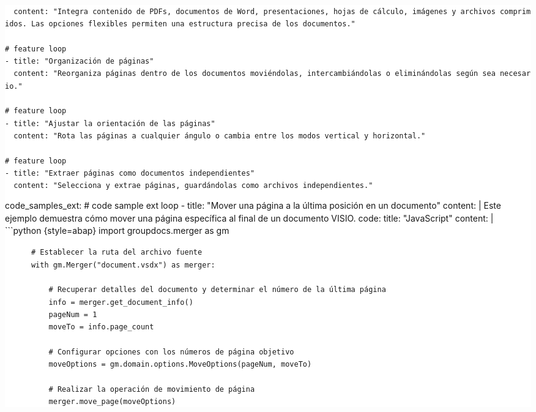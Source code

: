      content: "Integra contenido de PDFs, documentos de Word, presentaciones, hojas de cálculo, imágenes y archivos comprimidos. Las opciones flexibles permiten una estructura precisa de los documentos."

    # feature loop
    - title: "Organización de páginas"
      content: "Reorganiza páginas dentro de los documentos moviéndolas, intercambiándolas o eliminándolas según sea necesario."

    # feature loop
    - title: "Ajustar la orientación de las páginas"
      content: "Rota las páginas a cualquier ángulo o cambia entre los modos vertical y horizontal."

    # feature loop
    - title: "Extraer páginas como documentos independientes"
      content: "Selecciona y extrae páginas, guardándolas como archivos independientes."
      
  code_samples_ext:
    # code sample ext loop
    - title: "Mover una página a la última posición en un documento"
      content: |
        Este ejemplo demuestra cómo mover una página específica al final de un documento VISIO.
      code:
        title: "JavaScript"
        content: |
          ```python {style=abap}
          import groupdocs.merger as gm
          
          # Establecer la ruta del archivo fuente
          with gm.Merger("document.vsdx") as merger:
            
              # Recuperar detalles del documento y determinar el número de la última página
              info = merger.get_document_info()
              pageNum = 1
              moveTo = info.page_count

              # Configurar opciones con los números de página objetivo
              moveOptions = gm.domain.options.MoveOptions(pageNum, moveTo)
          
              # Realizar la operación de movimiento de página
              merger.move_page(moveOptions)

